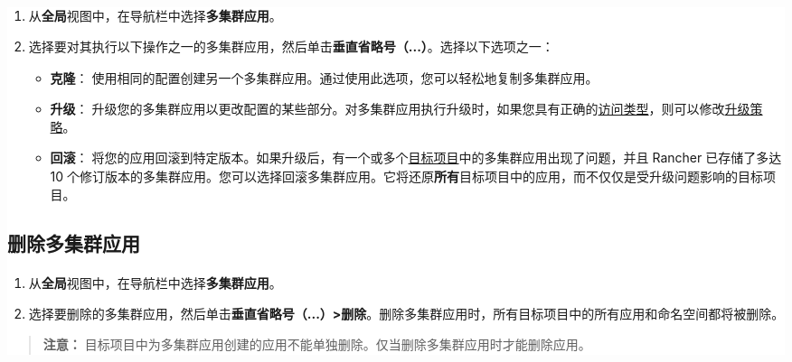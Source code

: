 1. 从**全局**视图中，在导航栏中选择**多集群应用**。

2. 选择要对其执行以下操作之一的多集群应用，然后单击**垂直省略号（...）**。选择以下选项之一：

   - **克隆**： 使用相同的配置创建另一个多集群应用。通过使用此选项，您可以轻松地复制多集群应用。

   - **升级**： 升级您的多集群应用以更改配置的某些部分。对多集群应用执行升级时，如果您具有正确的[访问类型](#成员)，则可以修改[升级策略](#升级选项)。

   - **回滚**： 将您的应用回滚到特定版本。如果升级后，有一个或多个[目标项目](#目标项目)中的多集群应用出现了问题，并且 Rancher 已存储了多达 10 个修订版本的多集群应用。您可以选择回滚多集群应用。它将还原**所有**目标项目中的应用，而不仅仅是受升级问题影响的目标项目。

## 删除多集群应用

1. 从**全局**视图中，在导航栏中选择**多集群应用**。

2. 选择要删除的多集群应用，然后单击**垂直省略号（...）>删除**。删除多集群应用时，所有目标项目中的所有应用和命名空间都将被删除。

> **注意：** 目标项目中为多集群应用创建的应用不能单独删除。仅当删除多集群应用时才能删除应用。
